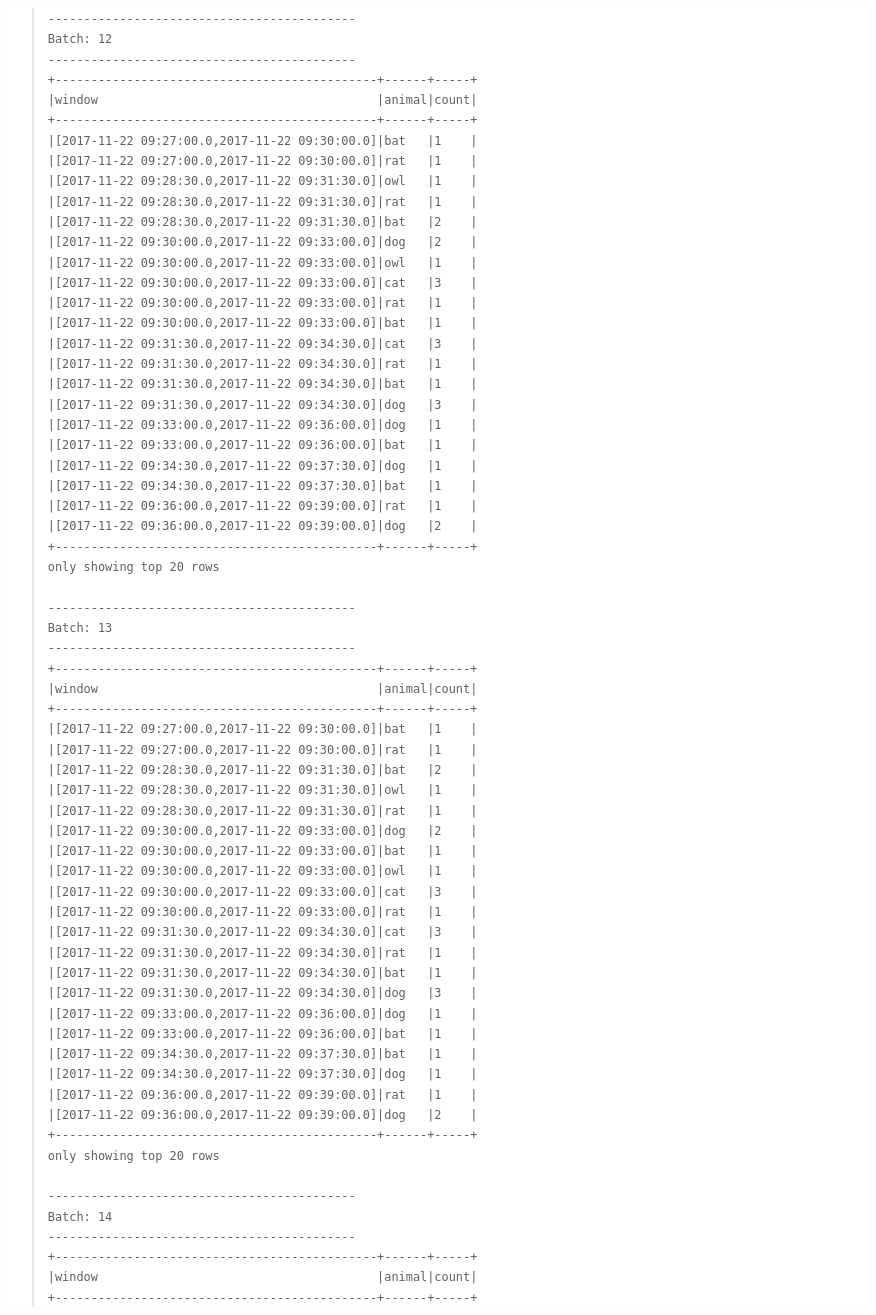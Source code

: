 >     -------------------------------------------
>     Batch: 12
>     -------------------------------------------
>     +---------------------------------------------+------+-----+
>     |window                                       |animal|count|
>     +---------------------------------------------+------+-----+
>     |[2017-11-22 09:27:00.0,2017-11-22 09:30:00.0]|bat   |1    |
>     |[2017-11-22 09:27:00.0,2017-11-22 09:30:00.0]|rat   |1    |
>     |[2017-11-22 09:28:30.0,2017-11-22 09:31:30.0]|owl   |1    |
>     |[2017-11-22 09:28:30.0,2017-11-22 09:31:30.0]|rat   |1    |
>     |[2017-11-22 09:28:30.0,2017-11-22 09:31:30.0]|bat   |2    |
>     |[2017-11-22 09:30:00.0,2017-11-22 09:33:00.0]|dog   |2    |
>     |[2017-11-22 09:30:00.0,2017-11-22 09:33:00.0]|owl   |1    |
>     |[2017-11-22 09:30:00.0,2017-11-22 09:33:00.0]|cat   |3    |
>     |[2017-11-22 09:30:00.0,2017-11-22 09:33:00.0]|rat   |1    |
>     |[2017-11-22 09:30:00.0,2017-11-22 09:33:00.0]|bat   |1    |
>     |[2017-11-22 09:31:30.0,2017-11-22 09:34:30.0]|cat   |3    |
>     |[2017-11-22 09:31:30.0,2017-11-22 09:34:30.0]|rat   |1    |
>     |[2017-11-22 09:31:30.0,2017-11-22 09:34:30.0]|bat   |1    |
>     |[2017-11-22 09:31:30.0,2017-11-22 09:34:30.0]|dog   |3    |
>     |[2017-11-22 09:33:00.0,2017-11-22 09:36:00.0]|dog   |1    |
>     |[2017-11-22 09:33:00.0,2017-11-22 09:36:00.0]|bat   |1    |
>     |[2017-11-22 09:34:30.0,2017-11-22 09:37:30.0]|dog   |1    |
>     |[2017-11-22 09:34:30.0,2017-11-22 09:37:30.0]|bat   |1    |
>     |[2017-11-22 09:36:00.0,2017-11-22 09:39:00.0]|rat   |1    |
>     |[2017-11-22 09:36:00.0,2017-11-22 09:39:00.0]|dog   |2    |
>     +---------------------------------------------+------+-----+
>     only showing top 20 rows
>
>     -------------------------------------------
>     Batch: 13
>     -------------------------------------------
>     +---------------------------------------------+------+-----+
>     |window                                       |animal|count|
>     +---------------------------------------------+------+-----+
>     |[2017-11-22 09:27:00.0,2017-11-22 09:30:00.0]|bat   |1    |
>     |[2017-11-22 09:27:00.0,2017-11-22 09:30:00.0]|rat   |1    |
>     |[2017-11-22 09:28:30.0,2017-11-22 09:31:30.0]|bat   |2    |
>     |[2017-11-22 09:28:30.0,2017-11-22 09:31:30.0]|owl   |1    |
>     |[2017-11-22 09:28:30.0,2017-11-22 09:31:30.0]|rat   |1    |
>     |[2017-11-22 09:30:00.0,2017-11-22 09:33:00.0]|dog   |2    |
>     |[2017-11-22 09:30:00.0,2017-11-22 09:33:00.0]|bat   |1    |
>     |[2017-11-22 09:30:00.0,2017-11-22 09:33:00.0]|owl   |1    |
>     |[2017-11-22 09:30:00.0,2017-11-22 09:33:00.0]|cat   |3    |
>     |[2017-11-22 09:30:00.0,2017-11-22 09:33:00.0]|rat   |1    |
>     |[2017-11-22 09:31:30.0,2017-11-22 09:34:30.0]|cat   |3    |
>     |[2017-11-22 09:31:30.0,2017-11-22 09:34:30.0]|rat   |1    |
>     |[2017-11-22 09:31:30.0,2017-11-22 09:34:30.0]|bat   |1    |
>     |[2017-11-22 09:31:30.0,2017-11-22 09:34:30.0]|dog   |3    |
>     |[2017-11-22 09:33:00.0,2017-11-22 09:36:00.0]|dog   |1    |
>     |[2017-11-22 09:33:00.0,2017-11-22 09:36:00.0]|bat   |1    |
>     |[2017-11-22 09:34:30.0,2017-11-22 09:37:30.0]|bat   |1    |
>     |[2017-11-22 09:34:30.0,2017-11-22 09:37:30.0]|dog   |1    |
>     |[2017-11-22 09:36:00.0,2017-11-22 09:39:00.0]|rat   |1    |
>     |[2017-11-22 09:36:00.0,2017-11-22 09:39:00.0]|dog   |2    |
>     +---------------------------------------------+------+-----+
>     only showing top 20 rows
>
>     -------------------------------------------
>     Batch: 14
>     -------------------------------------------
>     +---------------------------------------------+------+-----+
>     |window                                       |animal|count|
>     +---------------------------------------------+------+-----+